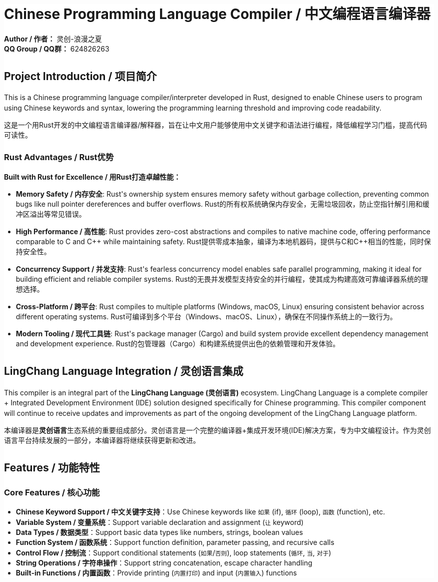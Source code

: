 # Chinese Programming Language Compiler / 中文编程语言编译器

**Author / 作者：** 灵创-浪漫之夏  
**QQ Group / QQ群：** 624826263

## Project Introduction / 项目简介

This is a Chinese programming language compiler/interpreter developed in Rust, designed to enable Chinese users to program using Chinese keywords and syntax, lowering the programming learning threshold and improving code readability.

这是一个用Rust开发的中文编程语言编译器/解释器，旨在让中文用户能够使用中文关键字和语法进行编程，降低编程学习门槛，提高代码可读性。

### Rust Advantages / Rust优势

**Built with Rust for Excellence / 用Rust打造卓越性能：**

- **Memory Safety / 内存安全**: Rust's ownership system ensures memory safety without garbage collection, preventing common bugs like null pointer dereferences and buffer overflows.
  Rust的所有权系统确保内存安全，无需垃圾回收，防止空指针解引用和缓冲区溢出等常见错误。

- **High Performance / 高性能**: Rust provides zero-cost abstractions and compiles to native machine code, offering performance comparable to C and C++ while maintaining safety.
  Rust提供零成本抽象，编译为本地机器码，提供与C和C++相当的性能，同时保持安全性。

- **Concurrency Support / 并发支持**: Rust's fearless concurrency model enables safe parallel programming, making it ideal for building efficient and reliable compiler systems.
  Rust的无畏并发模型支持安全的并行编程，使其成为构建高效可靠编译器系统的理想选择。

- **Cross-Platform / 跨平台**: Rust compiles to multiple platforms (Windows, macOS, Linux) ensuring consistent behavior across different operating systems.
  Rust可编译到多个平台（Windows、macOS、Linux），确保在不同操作系统上的一致行为。

- **Modern Tooling / 现代工具链**: Rust's package manager (Cargo) and build system provide excellent dependency management and development experience.
  Rust的包管理器（Cargo）和构建系统提供出色的依赖管理和开发体验。

## LingChang Language Integration / 灵创语言集成

This compiler is an integral part of the **LingChang Language (灵创语言)** ecosystem. LingChang Language is a complete compiler + Integrated Development Environment (IDE) solution designed specifically for Chinese programming. This compiler component will continue to receive updates and improvements as part of the ongoing development of the LingChang Language platform.

本编译器是**灵创语言**生态系统的重要组成部分。灵创语言是一个完整的编译器+集成开发环境(IDE)解决方案，专为中文编程设计。作为灵创语言平台持续发展的一部分，本编译器将继续获得更新和改进。

## Features / 功能特性

### Core Features / 核心功能
- **Chinese Keyword Support / 中文关键字支持**：Use Chinese keywords like `如果` (if), `循环` (loop), `函数` (function), etc.
- **Variable System / 变量系统**：Support variable declaration and assignment (`让` keyword)
- **Data Types / 数据类型**：Support basic data types like numbers, strings, boolean values
- **Function System / 函数系统**：Support function definition, parameter passing, and recursive calls
- **Control Flow / 控制流**：Support conditional statements (`如果`/`否则`), loop statements (`循环`, `当`, `对于`)
- **String Operations / 字符串操作**：Support string concatenation, escape character handling
- **Built-in Functions / 内置函数**：Provide printing (`内置打印`) and input (`内置输入`) functions
